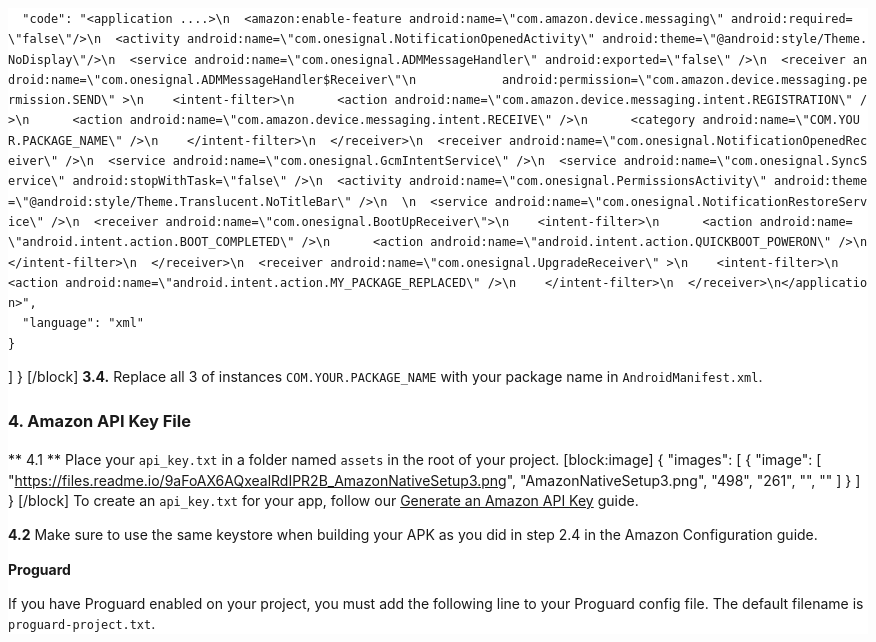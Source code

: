       "code": "<application ....>\n  <amazon:enable-feature android:name=\"com.amazon.device.messaging\" android:required=\"false\"/>\n  <activity android:name=\"com.onesignal.NotificationOpenedActivity\" android:theme=\"@android:style/Theme.NoDisplay\"/>\n  <service android:name=\"com.onesignal.ADMMessageHandler\" android:exported=\"false\" />\n  <receiver android:name=\"com.onesignal.ADMMessageHandler$Receiver\"\n            android:permission=\"com.amazon.device.messaging.permission.SEND\" >\n    <intent-filter>\n      <action android:name=\"com.amazon.device.messaging.intent.REGISTRATION\" />\n      <action android:name=\"com.amazon.device.messaging.intent.RECEIVE\" />\n      <category android:name=\"COM.YOUR.PACKAGE_NAME\" />\n    </intent-filter>\n  </receiver>\n  <receiver android:name=\"com.onesignal.NotificationOpenedReceiver\" />\n  <service android:name=\"com.onesignal.GcmIntentService\" />\n  <service android:name=\"com.onesignal.SyncService\" android:stopWithTask=\"false\" />\n  <activity android:name=\"com.onesignal.PermissionsActivity\" android:theme=\"@android:style/Theme.Translucent.NoTitleBar\" />\n  \n  <service android:name=\"com.onesignal.NotificationRestoreService\" />\n  <receiver android:name=\"com.onesignal.BootUpReceiver\">\n    <intent-filter>\n      <action android:name=\"android.intent.action.BOOT_COMPLETED\" />\n      <action android:name=\"android.intent.action.QUICKBOOT_POWERON\" />\n    </intent-filter>\n  </receiver>\n  <receiver android:name=\"com.onesignal.UpgradeReceiver\" >\n    <intent-filter>\n      <action android:name=\"android.intent.action.MY_PACKAGE_REPLACED\" />\n    </intent-filter>\n  </receiver>\n</application>",
      "language": "xml"
    }
  ]
}
[/block]
**3.4.** Replace all 3 of instances `COM.YOUR.PACKAGE_NAME` with your package name in `AndroidManifest.xml`.

### 4. Amazon API Key File

** 4.1 ** Place your `api_key.txt` in a folder named `assets` in the root of your project.
[block:image]
{
  "images": [
    {
      "image": [
        "https://files.readme.io/9aFoAX6AQxealRdIPR2B_AmazonNativeSetup3.png",
        "AmazonNativeSetup3.png",
        "498",
        "261",
        "",
        ""
      ]
    }
  ]
}
[/block]
To create an `api_key.txt` for your app, follow our [Generate an Amazon API Key](doc:generate-an-amazon-api-key) guide.

**4.2** Make sure to use the same keystore when building your APK as you did in step 2.4 in the Amazon Configuration guide.

**Proguard**

If you have Proguard enabled on your project, you must add the following line to your Proguard config file. The default filename is `proguard-project.txt`.
